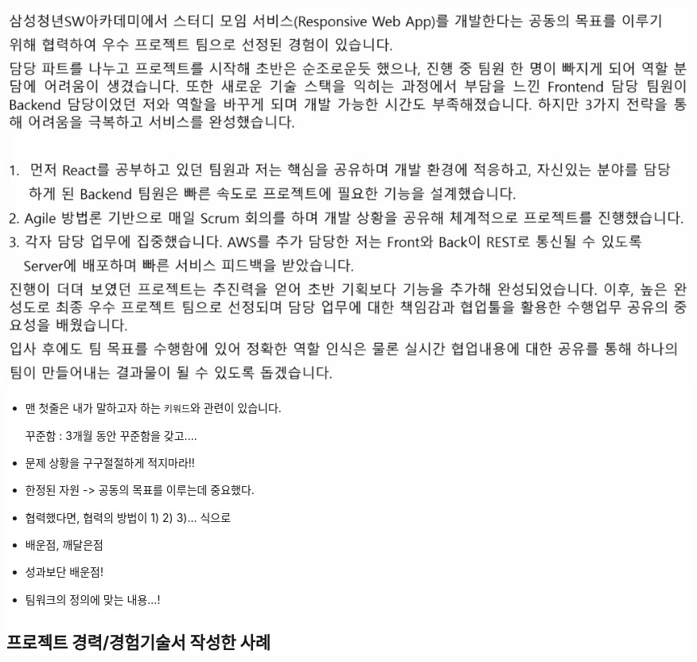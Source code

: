 ![](./image/1126-06.png)

* 맨 첫줄은 내가 말하고자 하는 `키워드`와 관련이 있습니다.

  꾸준함 :  3개월 동안 꾸준함을 갖고....

* 문제 상황을 구구절절하게 적지마라!!

* 한정된 자원 -> 공동의 목표를 이루는데 중요했다.

* 협력했다면, 협력의 방법이 1) 2) 3)... 식으로
* 배운점, 깨달은점
* 성과보단 배운점!
* 팀워크의 정의에 맞는 내용...!

## 프로젝트 경력/경험기술서 작성한 사례
